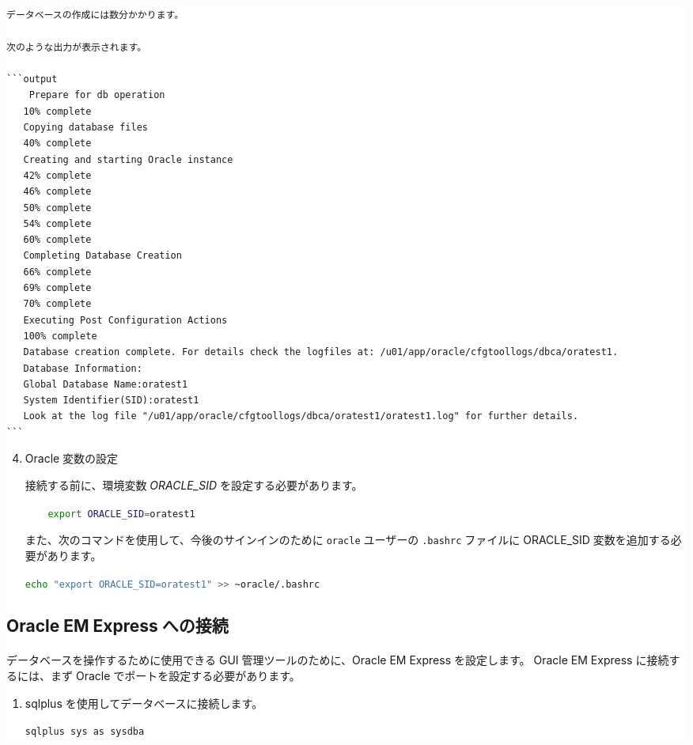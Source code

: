     データベースの作成には数分かかります。

    次のような出力が表示されます。

    ```output
        Prepare for db operation
       10% complete
       Copying database files
       40% complete
       Creating and starting Oracle instance
       42% complete
       46% complete
       50% complete
       54% complete
       60% complete
       Completing Database Creation
       66% complete
       69% complete
       70% complete
       Executing Post Configuration Actions
       100% complete
       Database creation complete. For details check the logfiles at: /u01/app/oracle/cfgtoollogs/dbca/oratest1.
       Database Information:
       Global Database Name:oratest1
       System Identifier(SID):oratest1
       Look at the log file "/u01/app/oracle/cfgtoollogs/dbca/oratest1/oratest1.log" for further details.
    ```

4. Oracle 変数の設定

    接続する前に、環境変数 *ORACLE_SID* を設定する必要があります。

    ```bash
        export ORACLE_SID=oratest1
    ```

    また、次のコマンドを使用して、今後のサインインのために `oracle` ユーザーの `.bashrc` ファイルに ORACLE_SID 変数を追加する必要があります。

    ```bash
    echo "export ORACLE_SID=oratest1" >> ~oracle/.bashrc
    ```

## <a name="oracle-em-express-connectivity"></a>Oracle EM Express への接続

データベースを操作するために使用できる GUI 管理ツールのために、Oracle EM Express を設定します。 Oracle EM Express に接続するには、まず Oracle でポートを設定する必要があります。 

1. sqlplus を使用してデータベースに接続します。

    ```bash
    sqlplus sys as sysdba
    ```
